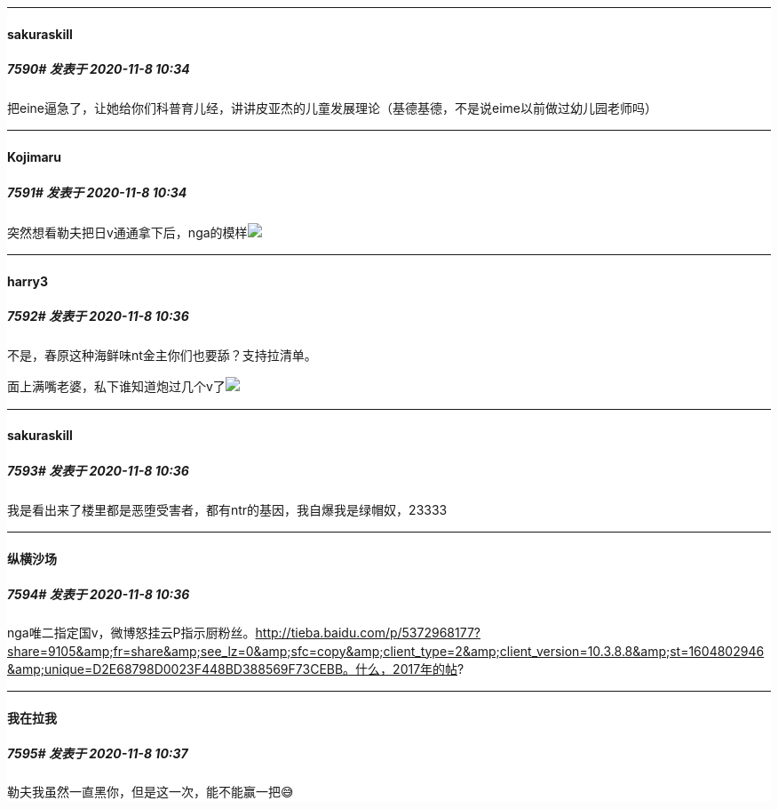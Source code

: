 *****

####  sakuraskill  
##### 7590#       发表于 2020-11-8 10:34


把eine逼急了，让她给你们科普育儿经，讲讲皮亚杰的儿童发展理论（基德基德，不是说eime以前做过幼儿园老师吗）


*****

####  Kojimaru  
##### 7591#       发表于 2020-11-8 10:34


突然想看勒夫把日v通通拿下后，nga的模样<img src="https://static.saraba1st.com/image/smiley/face2017/211.gif" referrerpolicy="no-referrer">


*****

####  harry3  
##### 7592#       发表于 2020-11-8 10:36


不是，春原这种海鲜味nt金主你们也要舔？支持拉清单。


面上满嘴老婆，私下谁知道炮过几个v了<img src="https://static.saraba1st.com/image/smiley/face2017/067.png" referrerpolicy="no-referrer">


*****

####  sakuraskill  
##### 7593#       发表于 2020-11-8 10:36


我是看出来了楼里都是恶堕受害者，都有ntr的基因，我自爆我是绿帽奴，23333


*****

####  纵横沙场  
##### 7594#       发表于 2020-11-8 10:36


nga唯二指定国v，微博怒挂云P指示厨粉丝。http://tieba.baidu.com/p/5372968177?share=9105&amp;fr=share&amp;see_lz=0&amp;sfc=copy&amp;client_type=2&amp;client_version=10.3.8.8&amp;st=1604802946&amp;unique=D2E68798D0023F448BD388569F73CEBB。什么，2017年的帖?


*****

####  我在拉我  
##### 7595#       发表于 2020-11-8 10:37


勒夫我虽然一直黑你，但是这一次，能不能赢一把😅
